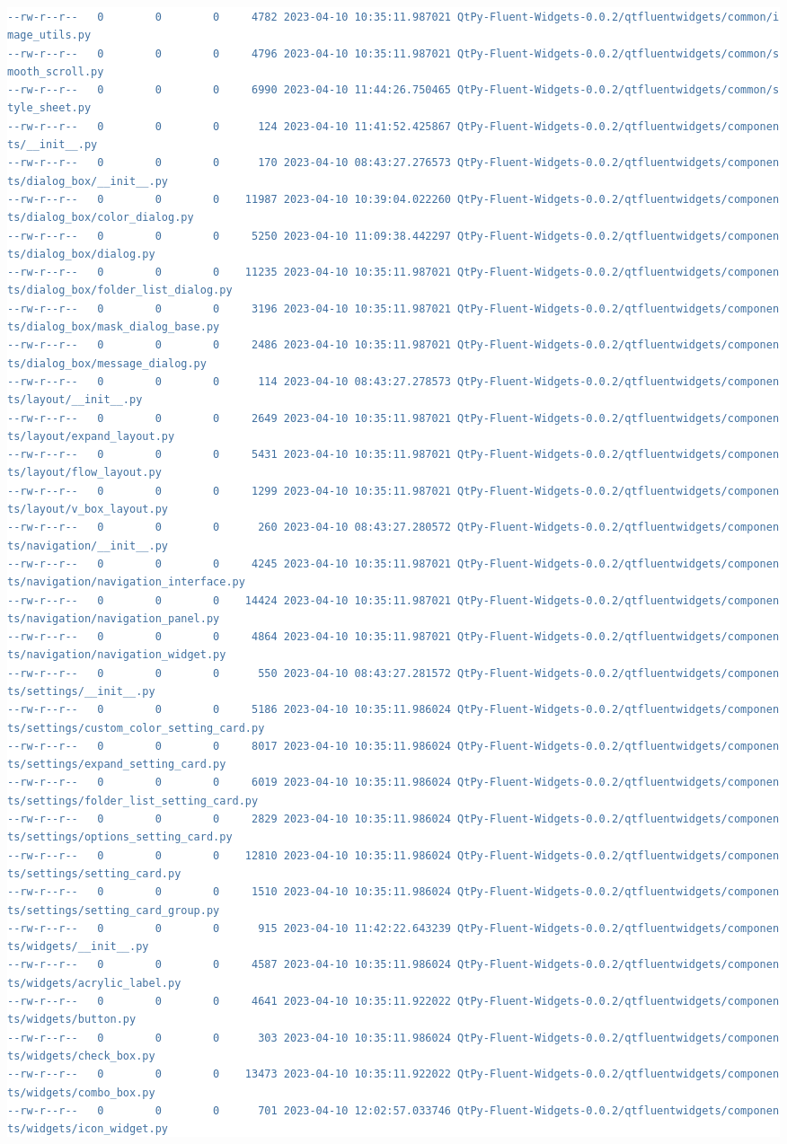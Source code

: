 ```diff
--rw-r--r--   0        0        0     4782 2023-04-10 10:35:11.987021 QtPy-Fluent-Widgets-0.0.2/qtfluentwidgets/common/image_utils.py
--rw-r--r--   0        0        0     4796 2023-04-10 10:35:11.987021 QtPy-Fluent-Widgets-0.0.2/qtfluentwidgets/common/smooth_scroll.py
--rw-r--r--   0        0        0     6990 2023-04-10 11:44:26.750465 QtPy-Fluent-Widgets-0.0.2/qtfluentwidgets/common/style_sheet.py
--rw-r--r--   0        0        0      124 2023-04-10 11:41:52.425867 QtPy-Fluent-Widgets-0.0.2/qtfluentwidgets/components/__init__.py
--rw-r--r--   0        0        0      170 2023-04-10 08:43:27.276573 QtPy-Fluent-Widgets-0.0.2/qtfluentwidgets/components/dialog_box/__init__.py
--rw-r--r--   0        0        0    11987 2023-04-10 10:39:04.022260 QtPy-Fluent-Widgets-0.0.2/qtfluentwidgets/components/dialog_box/color_dialog.py
--rw-r--r--   0        0        0     5250 2023-04-10 11:09:38.442297 QtPy-Fluent-Widgets-0.0.2/qtfluentwidgets/components/dialog_box/dialog.py
--rw-r--r--   0        0        0    11235 2023-04-10 10:35:11.987021 QtPy-Fluent-Widgets-0.0.2/qtfluentwidgets/components/dialog_box/folder_list_dialog.py
--rw-r--r--   0        0        0     3196 2023-04-10 10:35:11.987021 QtPy-Fluent-Widgets-0.0.2/qtfluentwidgets/components/dialog_box/mask_dialog_base.py
--rw-r--r--   0        0        0     2486 2023-04-10 10:35:11.987021 QtPy-Fluent-Widgets-0.0.2/qtfluentwidgets/components/dialog_box/message_dialog.py
--rw-r--r--   0        0        0      114 2023-04-10 08:43:27.278573 QtPy-Fluent-Widgets-0.0.2/qtfluentwidgets/components/layout/__init__.py
--rw-r--r--   0        0        0     2649 2023-04-10 10:35:11.987021 QtPy-Fluent-Widgets-0.0.2/qtfluentwidgets/components/layout/expand_layout.py
--rw-r--r--   0        0        0     5431 2023-04-10 10:35:11.987021 QtPy-Fluent-Widgets-0.0.2/qtfluentwidgets/components/layout/flow_layout.py
--rw-r--r--   0        0        0     1299 2023-04-10 10:35:11.987021 QtPy-Fluent-Widgets-0.0.2/qtfluentwidgets/components/layout/v_box_layout.py
--rw-r--r--   0        0        0      260 2023-04-10 08:43:27.280572 QtPy-Fluent-Widgets-0.0.2/qtfluentwidgets/components/navigation/__init__.py
--rw-r--r--   0        0        0     4245 2023-04-10 10:35:11.987021 QtPy-Fluent-Widgets-0.0.2/qtfluentwidgets/components/navigation/navigation_interface.py
--rw-r--r--   0        0        0    14424 2023-04-10 10:35:11.987021 QtPy-Fluent-Widgets-0.0.2/qtfluentwidgets/components/navigation/navigation_panel.py
--rw-r--r--   0        0        0     4864 2023-04-10 10:35:11.987021 QtPy-Fluent-Widgets-0.0.2/qtfluentwidgets/components/navigation/navigation_widget.py
--rw-r--r--   0        0        0      550 2023-04-10 08:43:27.281572 QtPy-Fluent-Widgets-0.0.2/qtfluentwidgets/components/settings/__init__.py
--rw-r--r--   0        0        0     5186 2023-04-10 10:35:11.986024 QtPy-Fluent-Widgets-0.0.2/qtfluentwidgets/components/settings/custom_color_setting_card.py
--rw-r--r--   0        0        0     8017 2023-04-10 10:35:11.986024 QtPy-Fluent-Widgets-0.0.2/qtfluentwidgets/components/settings/expand_setting_card.py
--rw-r--r--   0        0        0     6019 2023-04-10 10:35:11.986024 QtPy-Fluent-Widgets-0.0.2/qtfluentwidgets/components/settings/folder_list_setting_card.py
--rw-r--r--   0        0        0     2829 2023-04-10 10:35:11.986024 QtPy-Fluent-Widgets-0.0.2/qtfluentwidgets/components/settings/options_setting_card.py
--rw-r--r--   0        0        0    12810 2023-04-10 10:35:11.986024 QtPy-Fluent-Widgets-0.0.2/qtfluentwidgets/components/settings/setting_card.py
--rw-r--r--   0        0        0     1510 2023-04-10 10:35:11.986024 QtPy-Fluent-Widgets-0.0.2/qtfluentwidgets/components/settings/setting_card_group.py
--rw-r--r--   0        0        0      915 2023-04-10 11:42:22.643239 QtPy-Fluent-Widgets-0.0.2/qtfluentwidgets/components/widgets/__init__.py
--rw-r--r--   0        0        0     4587 2023-04-10 10:35:11.986024 QtPy-Fluent-Widgets-0.0.2/qtfluentwidgets/components/widgets/acrylic_label.py
--rw-r--r--   0        0        0     4641 2023-04-10 10:35:11.922022 QtPy-Fluent-Widgets-0.0.2/qtfluentwidgets/components/widgets/button.py
--rw-r--r--   0        0        0      303 2023-04-10 10:35:11.986024 QtPy-Fluent-Widgets-0.0.2/qtfluentwidgets/components/widgets/check_box.py
--rw-r--r--   0        0        0    13473 2023-04-10 10:35:11.922022 QtPy-Fluent-Widgets-0.0.2/qtfluentwidgets/components/widgets/combo_box.py
--rw-r--r--   0        0        0      701 2023-04-10 12:02:57.033746 QtPy-Fluent-Widgets-0.0.2/qtfluentwidgets/components/widgets/icon_widget.py
```